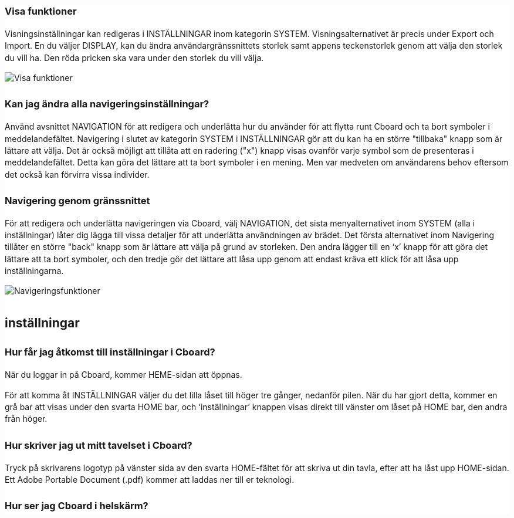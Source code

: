 ### <a name='Displaycapabilities'></a>Visa funktioner

Visningsinställningar kan redigeras i INSTÄLLNINGAR inom kategorin SYSTEM. Visningsalternativet är precis under Export och Import. En du väljer DISPLAY, kan du ändra användargränssnittets storlek samt appens teckenstorlek genom att välja den storlek du vill ha. Den röda pricken ska vara under den storlek du vill välja.

![Visa funktioner](/images/help/display.png "Display capabilities")

### <a name='CanIchangeanynavigationsettings'></a>Kan jag ändra alla navigeringsinställningar?

Använd avsnittet NAVIGATION för att redigera och underlätta hur du använder för att flytta runt Cboard och ta bort symboler i meddelandefältet. Navigering i slutet av kategorin SYSTEM i INSTÄLLNINGAR gör att du kan ha en större "tillbaka" knapp som är lättare att välja. Det är också möjligt att tillåta att en radering ("x") knapp visas ovanför varje symbol som de presenteras i meddelandefältet. Detta kan göra det lättare att ta bort symboler i en mening. Men var medveten om användarens behov eftersom det också kan förvirra vissa individer.

### <a name='Navigationthroughtheinterface'></a>Navigering genom gränssnittet

För att redigera och underlätta navigeringen via Cboard, välj NAVIGATION, det sista menyalternativet inom SYSTEM (alla i inställningar) låter dig lägga till vissa detaljer för att underlätta användningen av brädet. Det första alternativet inom Navigering tillåter en större "back" knapp som är lättare att välja på grund av storleken. Den andra lägger till en ‘x’ knapp för att göra det lättare att ta bort symboler, och den tredje gör det lättare att låsa upp genom att endast kräva ett klick för att låsa upp inställningarna.

![Navigeringsfunktioner](/images/help/navigation.png "Navigation capabilities")

## <a name='Settings'></a>inställningar

### <a name='HowdoIaccesssettingsinCboard'></a>Hur får jag åtkomst till inställningar i Cboard?

När du loggar in på Cboard, kommer HEME-sidan att öppnas.

För att komma åt INSTÄLLNINGAR väljer du det lilla låset till höger tre gånger, nedanför pilen. När du har gjort detta, kommer en grå bar att visas under den svarta HOME bar, och ‘inställningar’ knappen visas direkt till vänster om låset på HOME bar, den andra från höger.

### <a name='HowdoIprintmyboardsetinCboard'></a>Hur skriver jag ut mitt tavelset i Cboard?

Tryck på skrivarens logotyp på vänster sida av den svarta HOME-fältet för att skriva ut din tavla, efter att ha låst upp HOME-sidan. Ett Adobe Portable Document (.pdf) kommer att laddas ner till er teknologi.

### <a name='HowdoIseeCboardinfullscreen'></a>Hur ser jag Cboard i helskärm?
